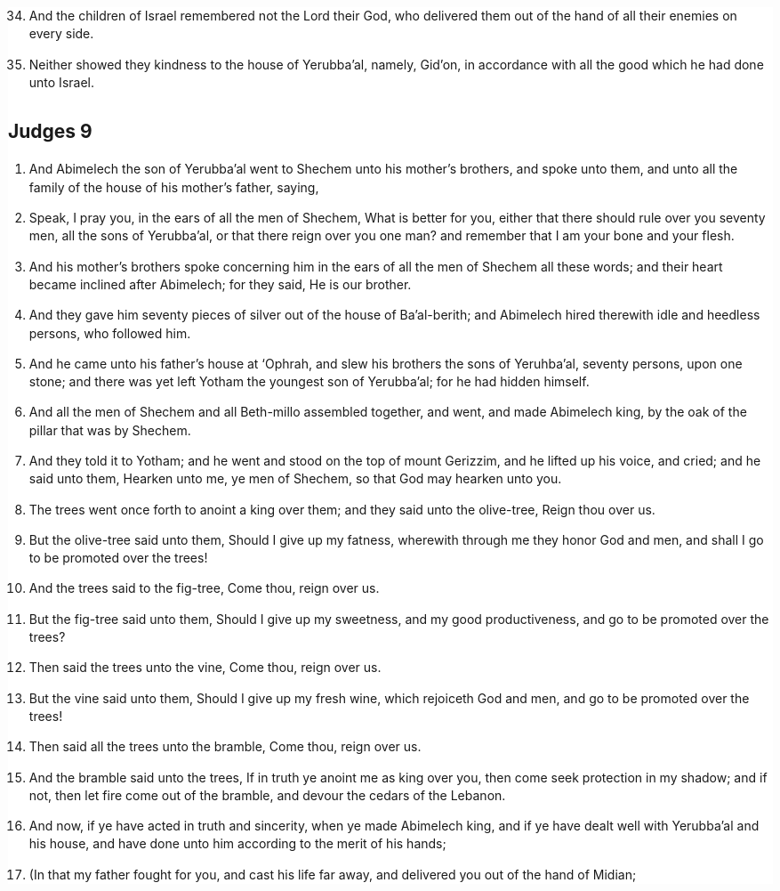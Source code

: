 34. And the children of Israel remembered not the Lord their God, who delivered them out of the hand of all their enemies on every side.

35. Neither showed they kindness to the house of Yerubba’al, namely, Gid’on, in accordance with all the good which he had done unto Israel.

## Judges 9

1. And Abimelech the son of Yerubba’al went to Shechem unto his mother’s brothers, and spoke unto them, and unto all the family of the house of his mother’s father, saying,

2. Speak, I pray you, in the ears of all the men of Shechem, What is better for you, either that there should rule over you seventy men, all the sons of Yerubba’al, or that there reign over you one man? and remember that I am your bone and your flesh.

3. And his mother’s brothers spoke concerning him in the ears of all the men of Shechem all these words; and their heart became inclined after Abimelech; for they said, He is our brother.

4. And they gave him seventy pieces of silver out of the house of Ba’al-berith; and Abimelech hired therewith idle and heedless persons, who followed him.

5. And he came unto his father’s house at ‘Ophrah, and slew his brothers the sons of Yeruhba’al, seventy persons, upon one stone; and there was yet left Yotham the youngest son of Yerubba’al; for he had hidden himself.

6. And all the men of Shechem and all Beth-millo assembled together, and went, and made Abimelech king, by the oak of the pillar that was by Shechem.

7. And they told it to Yotham; and he went and stood on the top of mount Gerizzim, and he lifted up his voice, and cried; and he said unto them, Hearken unto me, ye men of Shechem, so that God may hearken unto you.

8. The trees went once forth to anoint a king over them; and they said unto the olive-tree, Reign thou over us.

9. But the olive-tree said unto them, Should I give up my fatness, wherewith through me they honor God and men, and shall I go to be promoted over the trees!

10. And the trees said to the fig-tree, Come thou, reign over us.

11. But the fig-tree said unto them, Should I give up my sweetness, and my good productiveness, and go to be promoted over the trees?

12. Then said the trees unto the vine, Come thou, reign over us.

13. But the vine said unto them, Should I give up my fresh wine, which rejoiceth God and men, and go to be promoted over the trees!

14. Then said all the trees unto the bramble, Come thou, reign over us.

15. And the bramble said unto the trees, If in truth ye anoint me as king over you, then come seek protection in my shadow; and if not, then let fire come out of the bramble, and devour the cedars of the Lebanon.

16. And now, if ye have acted in truth and sincerity, when ye made Abimelech king, and if ye have dealt well with Yerubba’al and his house, and have done unto him according to the merit of his hands;

17. (In that my father fought for you, and cast his life far away, and delivered you out of the hand of Midian;
